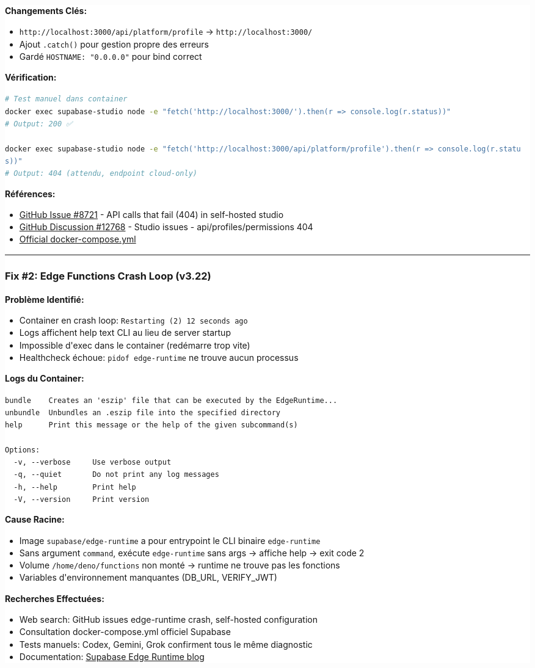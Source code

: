 **Changements Clés:**
- `http://localhost:3000/api/platform/profile` → `http://localhost:3000/`
- Ajout `.catch()` pour gestion propre des erreurs
- Gardé `HOSTNAME: "0.0.0.0"` pour bind correct

**Vérification:**
```bash
# Test manuel dans container
docker exec supabase-studio node -e "fetch('http://localhost:3000/').then(r => console.log(r.status))"
# Output: 200 ✅

docker exec supabase-studio node -e "fetch('http://localhost:3000/api/platform/profile').then(r => console.log(r.status))"
# Output: 404 (attendu, endpoint cloud-only)
```

**Références:**
- [GitHub Issue #8721](https://github.com/supabase/supabase/issues/8721) - API calls that fail (404) in self-hosted studio
- [GitHub Discussion #12768](https://github.com/orgs/supabase/discussions/12768) - Studio issues - api/profiles/permissions 404
- [Official docker-compose.yml](https://github.com/supabase/supabase/blob/master/docker/docker-compose.yml)

---

### Fix #2: Edge Functions Crash Loop (v3.22)

**Problème Identifié:**
- Container en crash loop: `Restarting (2) 12 seconds ago`
- Logs affichent help text CLI au lieu de server startup
- Impossible d'exec dans le container (redémarre trop vite)
- Healthcheck échoue: `pidof edge-runtime` ne trouve aucun processus

**Logs du Container:**
```
bundle    Creates an 'eszip' file that can be executed by the EdgeRuntime...
unbundle  Unbundles an .eszip file into the specified directory
help      Print this message or the help of the given subcommand(s)

Options:
  -v, --verbose     Use verbose output
  -q, --quiet       Do not print any log messages
  -h, --help        Print help
  -V, --version     Print version
```

**Cause Racine:**
- Image `supabase/edge-runtime` a pour entrypoint le CLI binaire `edge-runtime`
- Sans argument `command`, exécute `edge-runtime` sans args → affiche help → exit code 2
- Volume `/home/deno/functions` non monté → runtime ne trouve pas les fonctions
- Variables d'environnement manquantes (DB_URL, VERIFY_JWT)

**Recherches Effectuées:**
- Web search: GitHub issues edge-runtime crash, self-hosted configuration
- Consultation docker-compose.yml officiel Supabase
- Tests manuels: Codex, Gemini, Grok confirment tous le même diagnostic
- Documentation: [Supabase Edge Runtime blog](https://supabase.com/blog/edge-runtime-self-hosted-deno-functions)

